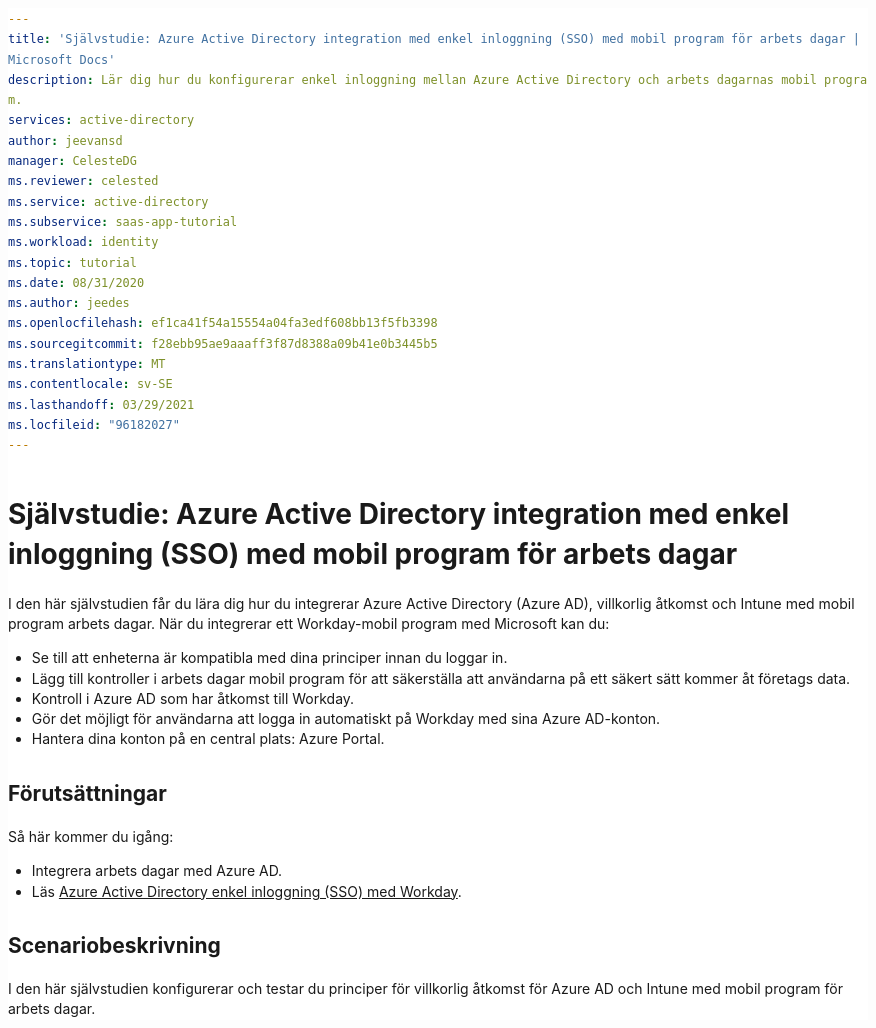 ```yaml
---
title: 'Självstudie: Azure Active Directory integration med enkel inloggning (SSO) med mobil program för arbets dagar | Microsoft Docs'
description: Lär dig hur du konfigurerar enkel inloggning mellan Azure Active Directory och arbets dagarnas mobil program.
services: active-directory
author: jeevansd
manager: CelesteDG
ms.reviewer: celested
ms.service: active-directory
ms.subservice: saas-app-tutorial
ms.workload: identity
ms.topic: tutorial
ms.date: 08/31/2020
ms.author: jeedes
ms.openlocfilehash: ef1ca41f54a15554a04fa3edf608bb13f5fb3398
ms.sourcegitcommit: f28ebb95ae9aaaff3f87d8388a09b41e0b3445b5
ms.translationtype: MT
ms.contentlocale: sv-SE
ms.lasthandoff: 03/29/2021
ms.locfileid: "96182027"
---
```

# <a name="tutorial-azure-active-directory-single-sign-on-sso-integration-with-workday-mobile-application"></a>Självstudie: Azure Active Directory integration med enkel inloggning (SSO) med mobil program för arbets dagar

I den här självstudien får du lära dig hur du integrerar Azure Active Directory (Azure AD), villkorlig åtkomst och Intune med mobil program arbets dagar. När du integrerar ett Workday-mobil program med Microsoft kan du:

* Se till att enheterna är kompatibla med dina principer innan du loggar in.
* Lägg till kontroller i arbets dagar mobil program för att säkerställa att användarna på ett säkert sätt kommer åt företags data. 
* Kontroll i Azure AD som har åtkomst till Workday.
* Gör det möjligt för användarna att logga in automatiskt på Workday med sina Azure AD-konton.
* Hantera dina konton på en central plats: Azure Portal.

## <a name="prerequisites"></a>Förutsättningar

Så här kommer du igång:

* Integrera arbets dagar med Azure AD.
* Läs [Azure Active Directory enkel inloggning (SSO) med Workday](./workday-tutorial.md).

## <a name="scenario-description"></a>Scenariobeskrivning

I den här självstudien konfigurerar och testar du principer för villkorlig åtkomst för Azure AD och Intune med mobil program för arbets dagar.
